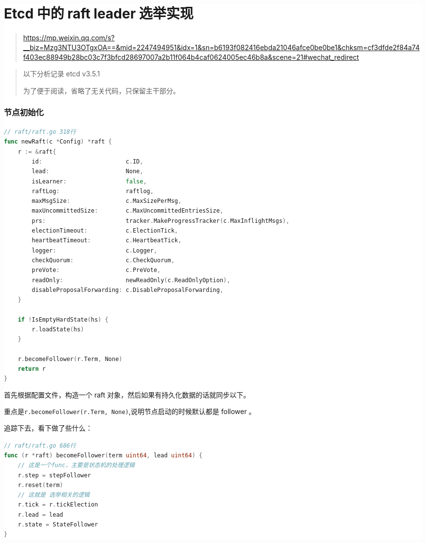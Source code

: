 # Etcd 中的 raft leader 选举实现



> https://mp.weixin.qq.com/s?__biz=Mzg3NTU3OTgxOA==&mid=2247494951&idx=1&sn=b6193f082416ebda21046afce0be0be1&chksm=cf3dfde2f84a74f403ec88949b28bc03c7f3bfcd28697007a2b11f064b4caf0624005ec46b8a&scene=21#wechat_redirect



> 以下分析记录 etcd v3.5.1
>
> 为了便于阅读，省略了无关代码，只保留主干部分。



### 节点初始化

```go
// raft/raft.go 318行
func newRaft(c *Config) *raft {
	r := &raft{
		id:                        c.ID,
		lead:                      None,
		isLearner:                 false,
		raftLog:                   raftlog,
		maxMsgSize:                c.MaxSizePerMsg,
		maxUncommittedSize:        c.MaxUncommittedEntriesSize,
		prs:                       tracker.MakeProgressTracker(c.MaxInflightMsgs),
		electionTimeout:           c.ElectionTick,
		heartbeatTimeout:          c.HeartbeatTick,
		logger:                    c.Logger,
		checkQuorum:               c.CheckQuorum,
		preVote:                   c.PreVote,
		readOnly:                  newReadOnly(c.ReadOnlyOption),
		disableProposalForwarding: c.DisableProposalForwarding,
	}

    if !IsEmptyHardState(hs) {
		r.loadState(hs)
	}
    
	r.becomeFollower(r.Term, None)
	return r
}
```

首先根据配置文件，构造一个 raft 对象，然后如果有持久化数据的话就同步以下。

重点是`r.becomeFollower(r.Term, None)`,说明节点启动的时候默认都是 follower 。

追踪下去，看下做了些什么：

```go
// raft/raft.go 686行
func (r *raft) becomeFollower(term uint64, lead uint64) {
    // 这是一个func，主要是状态机的处理逻辑
	r.step = stepFollower
	r.reset(term)
    // 这就是 选举相关的逻辑
	r.tick = r.tickElection
	r.lead = lead
	r.state = StateFollower
}
```
